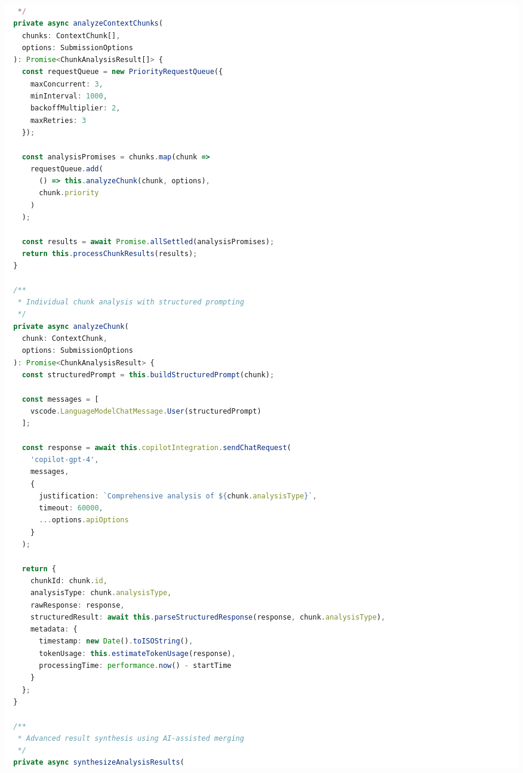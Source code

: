 ```typescript
   */
  private async analyzeContextChunks(
    chunks: ContextChunk[],
    options: SubmissionOptions
  ): Promise<ChunkAnalysisResult[]> {
    const requestQueue = new PriorityRequestQueue({
      maxConcurrent: 3,
      minInterval: 1000,
      backoffMultiplier: 2,
      maxRetries: 3
    });

    const analysisPromises = chunks.map(chunk => 
      requestQueue.add(
        () => this.analyzeChunk(chunk, options),
        chunk.priority
      )
    );

    const results = await Promise.allSettled(analysisPromises);
    return this.processChunkResults(results);
  }

  /**
   * Individual chunk analysis with structured prompting
   */
  private async analyzeChunk(
    chunk: ContextChunk,
    options: SubmissionOptions
  ): Promise<ChunkAnalysisResult> {
    const structuredPrompt = this.buildStructuredPrompt(chunk);
    
    const messages = [
      vscode.LanguageModelChatMessage.User(structuredPrompt)
    ];
    
    const response = await this.copilotIntegration.sendChatRequest(
      'copilot-gpt-4',
      messages,
      {
        justification: `Comprehensive analysis of ${chunk.analysisType}`,
        timeout: 60000,
        ...options.apiOptions
      }
    );
    
    return {
      chunkId: chunk.id,
      analysisType: chunk.analysisType,
      rawResponse: response,
      structuredResult: await this.parseStructuredResponse(response, chunk.analysisType),
      metadata: {
        timestamp: new Date().toISOString(),
        tokenUsage: this.estimateTokenUsage(response),
        processingTime: performance.now() - startTime
      }
    };
  }

  /**
   * Advanced result synthesis using AI-assisted merging
   */
  private async synthesizeAnalysisResults(
```